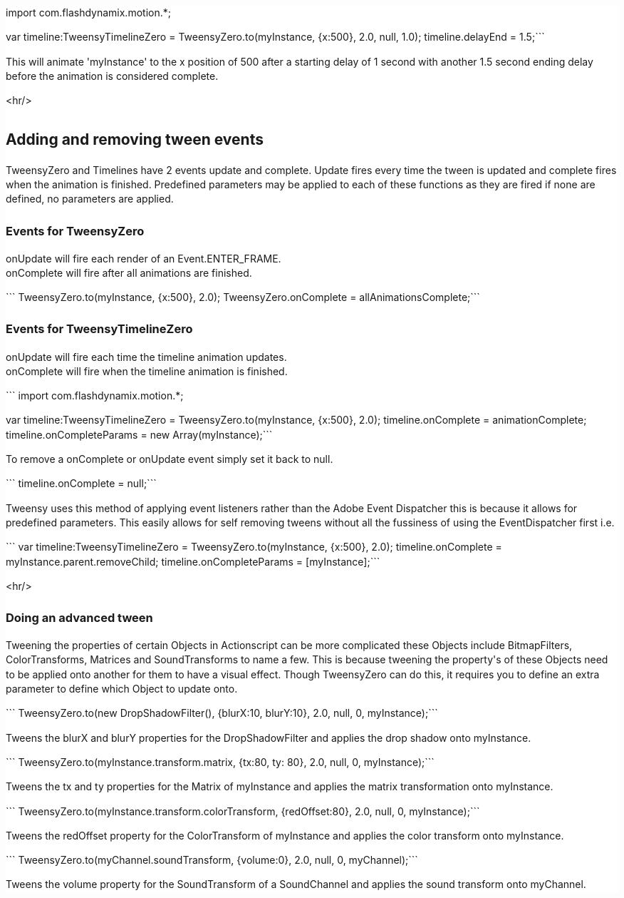 import com.flashdynamix.motion.*;

var timeline:TweensyTimelineZero = TweensyZero.to(myInstance, {x:500}, 2.0, null, 1.0);
timeline.delayEnd = 1.5;```
<p>This will animate 'myInstance' to the x position of 500 after a starting delay of 1 second with another 1.5 second ending delay before the animation is considered complete.</p>


&lt;hr/&gt;


<h2>Adding and removing tween events</h2>
<p>TweensyZero and Timelines have 2 events update and complete. Update fires every time the tween is updated and complete fires when the animation is finished. Predefined parameters may be applied to each of these functions as they are fired if none are defined, no parameters are applied.</p>
<h3>Events for TweensyZero</h3>
<p>onUpdate will fire each render of an Event.ENTER_FRAME.<br />
onComplete will fire after all animations are finished.</p>
```
TweensyZero.to(myInstance, {x:500}, 2.0);
TweensyZero.onComplete = allAnimationsComplete;```
<h3>Events for TweensyTimelineZero</h3>
<p>onUpdate will fire each time the timeline animation updates.<br />
onComplete will fire when the timeline animation is finished.</p>
```
import com.flashdynamix.motion.*;

var timeline:TweensyTimelineZero = TweensyZero.to(myInstance, {x:500}, 2.0);
timeline.onComplete = animationComplete;
timeline.onCompleteParams = new Array(myInstance);```
<p>To remove a onComplete or onUpdate event simply set it back to null.</p>
```
timeline.onComplete = null;```
<p>Tweensy uses this method of applying event listeners rather than the Adobe Event Dispatcher this is because it allows for predefined parameters. This easily allows for self removing tweens without all the fussiness of using the EventDispatcher first  i.e.</p>
```
var timeline:TweensyTimelineZero = TweensyZero.to(myInstance, {x:500}, 2.0);
timeline.onComplete = myInstance.parent.removeChild;
timeline.onCompleteParams = [myInstance];```


&lt;hr/&gt;


<h3>Doing an advanced tween</h3>
<p>Tweening the properties of certain Objects in Actionscript can be more complicated these Objects include BitmapFilters, ColorTransforms, Matrices and SoundTransforms to name a few. This is because tweening the property's of these Objects need to be applied onto another for them to have a visual effect. Though TweensyZero can do this, it requires you to define an extra parameter to define which Object to update onto.</p>
```
TweensyZero.to(new DropShadowFilter(), {blurX:10, blurY:10}, 2.0, null, 0, myInstance);```
<p>Tweens the blurX and blurY properties for the DropShadowFilter and applies the drop shadow onto myInstance.</p>
```
TweensyZero.to(myInstance.transform.matrix, {tx:80, ty: 80}, 2.0, null, 0, myInstance);```
<p>Tweens the tx and ty properties for the Matrix of myInstance and applies the matrix transformation onto myInstance.</p>
```
TweensyZero.to(myInstance.transform.colorTransform, {redOffset:80}, 2.0, null, 0, myInstance);```
<p>Tweens the redOffset property for the ColorTransform of myInstance and applies the color transform onto myInstance.</p>
```
TweensyZero.to(myChannel.soundTransform, {volume:0}, 2.0, null, 0, myChannel);```
<p>Tweens the volume property for the SoundTransform of a SoundChannel and applies the sound transform onto myChannel.</p>